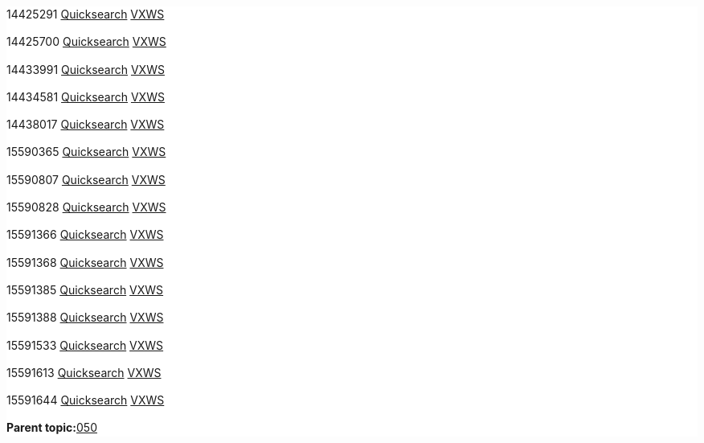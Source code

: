 14425291 [Quicksearch](https://search.library.yale.edu/catalog/14425291) [VXWS](http://prodorbis.library.yale.edu:7014/vxws/GetHoldingsService?bibId=14425291)

14425700 [Quicksearch](https://search.library.yale.edu/catalog/14425700) [VXWS](http://prodorbis.library.yale.edu:7014/vxws/GetHoldingsService?bibId=14425700)

14433991 [Quicksearch](https://search.library.yale.edu/catalog/14433991) [VXWS](http://prodorbis.library.yale.edu:7014/vxws/GetHoldingsService?bibId=14433991)

14434581 [Quicksearch](https://search.library.yale.edu/catalog/14434581) [VXWS](http://prodorbis.library.yale.edu:7014/vxws/GetHoldingsService?bibId=14434581)

14438017 [Quicksearch](https://search.library.yale.edu/catalog/14438017) [VXWS](http://prodorbis.library.yale.edu:7014/vxws/GetHoldingsService?bibId=14438017)

15590365 [Quicksearch](https://search.library.yale.edu/catalog/15590365) [VXWS](http://prodorbis.library.yale.edu:7014/vxws/GetHoldingsService?bibId=15590365)

15590807 [Quicksearch](https://search.library.yale.edu/catalog/15590807) [VXWS](http://prodorbis.library.yale.edu:7014/vxws/GetHoldingsService?bibId=15590807)

15590828 [Quicksearch](https://search.library.yale.edu/catalog/15590828) [VXWS](http://prodorbis.library.yale.edu:7014/vxws/GetHoldingsService?bibId=15590828)

15591366 [Quicksearch](https://search.library.yale.edu/catalog/15591366) [VXWS](http://prodorbis.library.yale.edu:7014/vxws/GetHoldingsService?bibId=15591366)

15591368 [Quicksearch](https://search.library.yale.edu/catalog/15591368) [VXWS](http://prodorbis.library.yale.edu:7014/vxws/GetHoldingsService?bibId=15591368)

15591385 [Quicksearch](https://search.library.yale.edu/catalog/15591385) [VXWS](http://prodorbis.library.yale.edu:7014/vxws/GetHoldingsService?bibId=15591385)

15591388 [Quicksearch](https://search.library.yale.edu/catalog/15591388) [VXWS](http://prodorbis.library.yale.edu:7014/vxws/GetHoldingsService?bibId=15591388)

15591533 [Quicksearch](https://search.library.yale.edu/catalog/15591533) [VXWS](http://prodorbis.library.yale.edu:7014/vxws/GetHoldingsService?bibId=15591533)

15591613 [Quicksearch](https://search.library.yale.edu/catalog/15591613) [VXWS](http://prodorbis.library.yale.edu:7014/vxws/GetHoldingsService?bibId=15591613)

15591644 [Quicksearch](https://search.library.yale.edu/catalog/15591644) [VXWS](http://prodorbis.library.yale.edu:7014/vxws/GetHoldingsService?bibId=15591644)

**Parent topic:**[050](../../tags/050/050.md)

